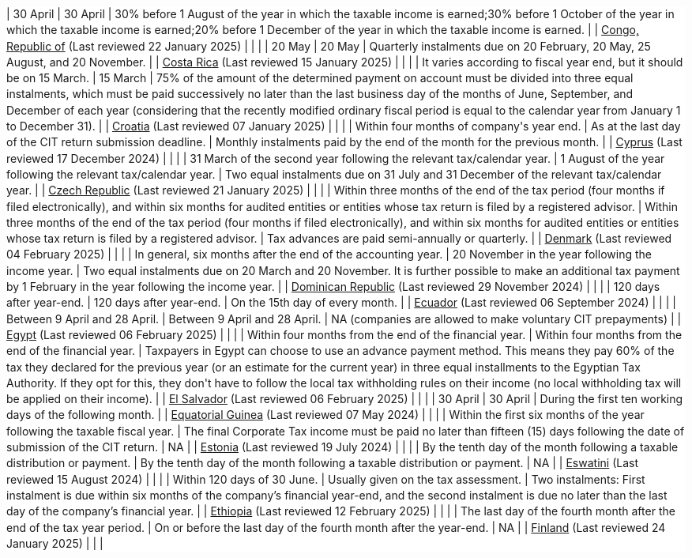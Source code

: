 | 30 April | 30 April | 30% before 1 August of the year in which the taxable income is earned;30% before 1 October of the year in which the taxable income is earned;20% before 1 December of the year in which the taxable income is earned. |
| [Congo, Republic of](../republic-of-congo%3FtopicTypeId=c3980974-40d6-4ba4-8a3e-eba74cf5f5b9.html)  (Last reviewed 22 January 2025) | | |
| 20 May | 20 May | Quarterly instalments due on 20 February, 20 May, 25 August, and 20 November. |
| [Costa Rica](../costa-rica%3FtopicTypeId=c3980974-40d6-4ba4-8a3e-eba74cf5f5b9.html)  (Last reviewed 15 January 2025) | | |
| It varies according to fiscal year end, but it should be on 15 March. | 15 March | 75% of the amount of the determined payment on account must be divided into three equal instalments, which must be paid successively no later than the last business day of the months of June, September, and December of each year (considering that the recently modified ordinary fiscal period is equal to the calendar year from January 1 to December 31). |
| [Croatia](../croatia%3FtopicTypeId=c3980974-40d6-4ba4-8a3e-eba74cf5f5b9.html)  (Last reviewed 07 January 2025) | | |
| Within four months of company's year end. | As at the last day of the CIT return submission deadline. | Monthly instalments paid by the end of the month for the previous month. |
| [Cyprus](../cyprus%3FtopicTypeId=c3980974-40d6-4ba4-8a3e-eba74cf5f5b9.html)  (Last reviewed 17 December 2024) | | |
| 31 March of the second year following the relevant tax/calendar year. | 1 August of the year following the relevant tax/calendar year. | Two equal instalments due on 31 July and 31 December of the relevant tax/calendar year. |
| [Czech Republic](../czech-republic%3FtopicTypeId=c3980974-40d6-4ba4-8a3e-eba74cf5f5b9.html)  (Last reviewed 21 January 2025) | | |
| Within three months of the end of the tax period (four months if filed electronically), and within six months for audited entities or entities whose tax return is filed by a registered advisor. | Within three months of the end of the tax period (four months if filed electronically), and within six months for audited entities or entities whose tax return is filed by a registered advisor. | Tax advances are paid semi-annually or quarterly. |
| [Denmark](../denmark%3FtopicTypeId=c3980974-40d6-4ba4-8a3e-eba74cf5f5b9.html)  (Last reviewed 04 February 2025) | | |
| In general, six months after the end of the accounting year. | 20 November in the year following the income year. | Two equal instalments due on 20 March and 20 November. It is further possible to make an additional tax payment by 1 February in the year following the income year. |
| [Dominican Republic](../dominican-republic%3FtopicTypeId=c3980974-40d6-4ba4-8a3e-eba74cf5f5b9.html)  (Last reviewed 29 November 2024) | | |
| 120 days after year-end. | 120 days after year-end. | On the 15th day of every month. |
| [Ecuador](../ecuador%3FtopicTypeId=c3980974-40d6-4ba4-8a3e-eba74cf5f5b9.html)  (Last reviewed 06 September 2024) | | |
| Between 9 April and 28 April. | Between 9 April and 28 April. | NA (companies are allowed to make voluntary CIT prepayments) |
| [Egypt](../egypt%3FtopicTypeId=c3980974-40d6-4ba4-8a3e-eba74cf5f5b9.html)  (Last reviewed 06 February 2025) | | |
| Within four months from the end of the financial year. | Within four months from the end of the financial year. | Taxpayers in Egypt can choose to use an advance payment method. This means they pay 60% of the tax they declared for the previous year (or an estimate for the current year) in three equal installments to the Egyptian Tax Authority. If they opt for this, they don't have to follow the local tax withholding rules on their income (no local withholding tax will be applied on their income). |
| [El Salvador](../el-salvador%3FtopicTypeId=c3980974-40d6-4ba4-8a3e-eba74cf5f5b9.html)  (Last reviewed 06 February 2025) | | |
| 30 April | 30 April | During the first ten working days of the following month. |
| [Equatorial Guinea](../equatorial-guinea%3FtopicTypeId=c3980974-40d6-4ba4-8a3e-eba74cf5f5b9.html)  (Last reviewed 07 May 2024) | | |
| Within the first six months of the year following the taxable fiscal year. | The final Corporate Tax income must be paid no later than fifteen (15) days following the date of submission of the CIT return. | NA |
| [Estonia](../estonia%3FtopicTypeId=c3980974-40d6-4ba4-8a3e-eba74cf5f5b9.html)  (Last reviewed 19 July 2024) | | |
| By the tenth day of the month following a taxable distribution or payment. | By the tenth day of the month following a taxable distribution or payment. | NA |
| [Eswatini](../eswatini%3FtopicTypeId=c3980974-40d6-4ba4-8a3e-eba74cf5f5b9.html)  (Last reviewed 15 August 2024) | | |
| Within 120 days of 30 June. | Usually given on the tax assessment. | Two instalments: First instalment is due within six months of the company’s financial year-end, and the second instalment is due no later than the last day of the company’s financial year. |
| [Ethiopia](../ethiopia%3FtopicTypeId=c3980974-40d6-4ba4-8a3e-eba74cf5f5b9.html)  (Last reviewed 12 February 2025) | | |
| The last day of the fourth month after the end of the tax year period. | On or before the last day of the fourth month after the year-end. | NA |
| [Finland](../finland%3FtopicTypeId=c3980974-40d6-4ba4-8a3e-eba74cf5f5b9.html)  (Last reviewed 24 January 2025) | | |